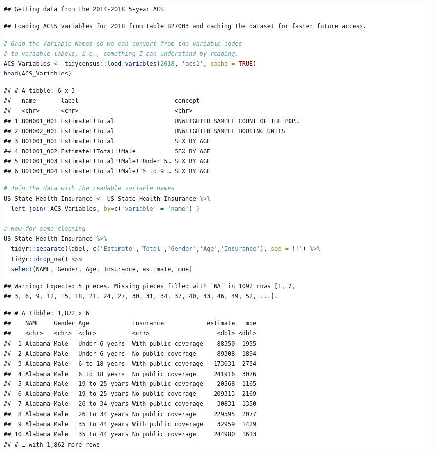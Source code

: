 ```
## Getting data from the 2014-2018 5-year ACS
```

```
## Loading ACS5 variables for 2018 from table B27003 and caching the dataset for faster future access.
```

```r
# Grab the Variable Names so we can convert from the variable codes
# to variable labels, i.e., something I can understand by reading.  
ACS_Variables <- tidycensus::load_variables(2018, 'acs1', cache = TRUE)
head(ACS_Variables)
```

```
## # A tibble: 6 x 3
##   name       label                           concept                            
##   <chr>      <chr>                           <chr>                              
## 1 B00001_001 Estimate!!Total                 UNWEIGHTED SAMPLE COUNT OF THE POP…
## 2 B00002_001 Estimate!!Total                 UNWEIGHTED SAMPLE HOUSING UNITS    
## 3 B01001_001 Estimate!!Total                 SEX BY AGE                         
## 4 B01001_002 Estimate!!Total!!Male           SEX BY AGE                         
## 5 B01001_003 Estimate!!Total!!Male!!Under 5… SEX BY AGE                         
## 6 B01001_004 Estimate!!Total!!Male!!5 to 9 … SEX BY AGE
```

```r
# Join the data with the readable variable names
US_State_Health_Insurance <- US_State_Health_Insurance %>%
  left_join( ACS_Variables, by=c('variable' = 'name') )

# Now for some cleaning
US_State_Health_Insurance %>%
  tidyr::separate(label, c('Estimate','Total','Gender','Age','Insurance'), sep ='!!') %>%
  tidyr::drop_na() %>%
  select(NAME, Gender, Age, Insurance, estimate, moe)
```

```
## Warning: Expected 5 pieces. Missing pieces filled with `NA` in 1092 rows [1, 2,
## 3, 6, 9, 12, 15, 18, 21, 24, 27, 30, 31, 34, 37, 40, 43, 46, 49, 52, ...].
```

```
## # A tibble: 1,872 x 6
##    NAME    Gender Age            Insurance            estimate   moe
##    <chr>   <chr>  <chr>          <chr>                   <dbl> <dbl>
##  1 Alabama Male   Under 6 years  With public coverage    88350  1955
##  2 Alabama Male   Under 6 years  No public coverage      89308  1894
##  3 Alabama Male   6 to 18 years  With public coverage   173031  2754
##  4 Alabama Male   6 to 18 years  No public coverage     241916  3076
##  5 Alabama Male   19 to 25 years With public coverage    20568  1165
##  6 Alabama Male   19 to 25 years No public coverage     209313  2169
##  7 Alabama Male   26 to 34 years With public coverage    30831  1350
##  8 Alabama Male   26 to 34 years No public coverage     229595  2077
##  9 Alabama Male   35 to 44 years With public coverage    32959  1429
## 10 Alabama Male   35 to 44 years No public coverage     244980  1613
## # … with 1,862 more rows
```
